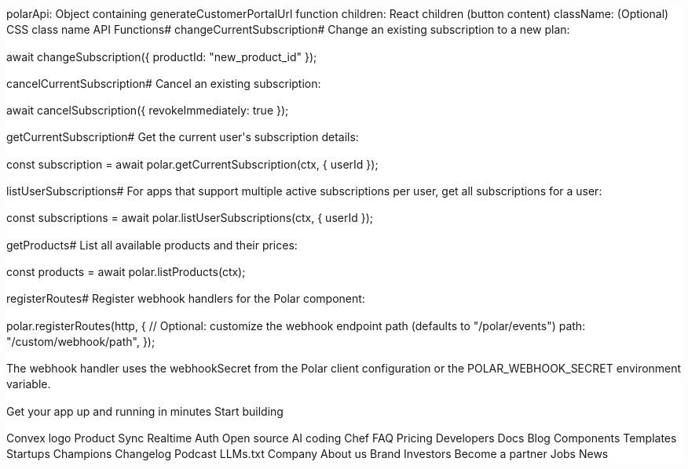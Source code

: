 polarApi: Object containing generateCustomerPortalUrl function
children: React children (button content)
className: (Optional) CSS class name
API Functions#
changeCurrentSubscription#
Change an existing subscription to a new plan:

await changeSubscription({ productId: "new_product_id" });

cancelCurrentSubscription#
Cancel an existing subscription:

await cancelSubscription({ revokeImmediately: true });

getCurrentSubscription#
Get the current user's subscription details:

const subscription = await polar.getCurrentSubscription(ctx, { userId });

listUserSubscriptions#
For apps that support multiple active subscriptions per user, get all subscriptions for a user:

const subscriptions = await polar.listUserSubscriptions(ctx, { userId });

getProducts#
List all available products and their prices:

const products = await polar.listProducts(ctx);

registerRoutes#
Register webhook handlers for the Polar component:

polar.registerRoutes(http, {
  // Optional: customize the webhook endpoint path (defaults to "/polar/events")
  path: "/custom/webhook/path",
});

The webhook handler uses the webhookSecret from the Polar client configuration or the POLAR_WEBHOOK_SECRET environment variable.

Get your app up and running in minutes
Start building

Convex logo
Product
Sync
Realtime
Auth
Open source
AI coding
Chef
FAQ
Pricing
Developers
Docs
Blog
Components
Templates
Startups
Champions
Changelog
Podcast
LLMs.txt
Company
About us
Brand
Investors
Become a partner
Jobs
News